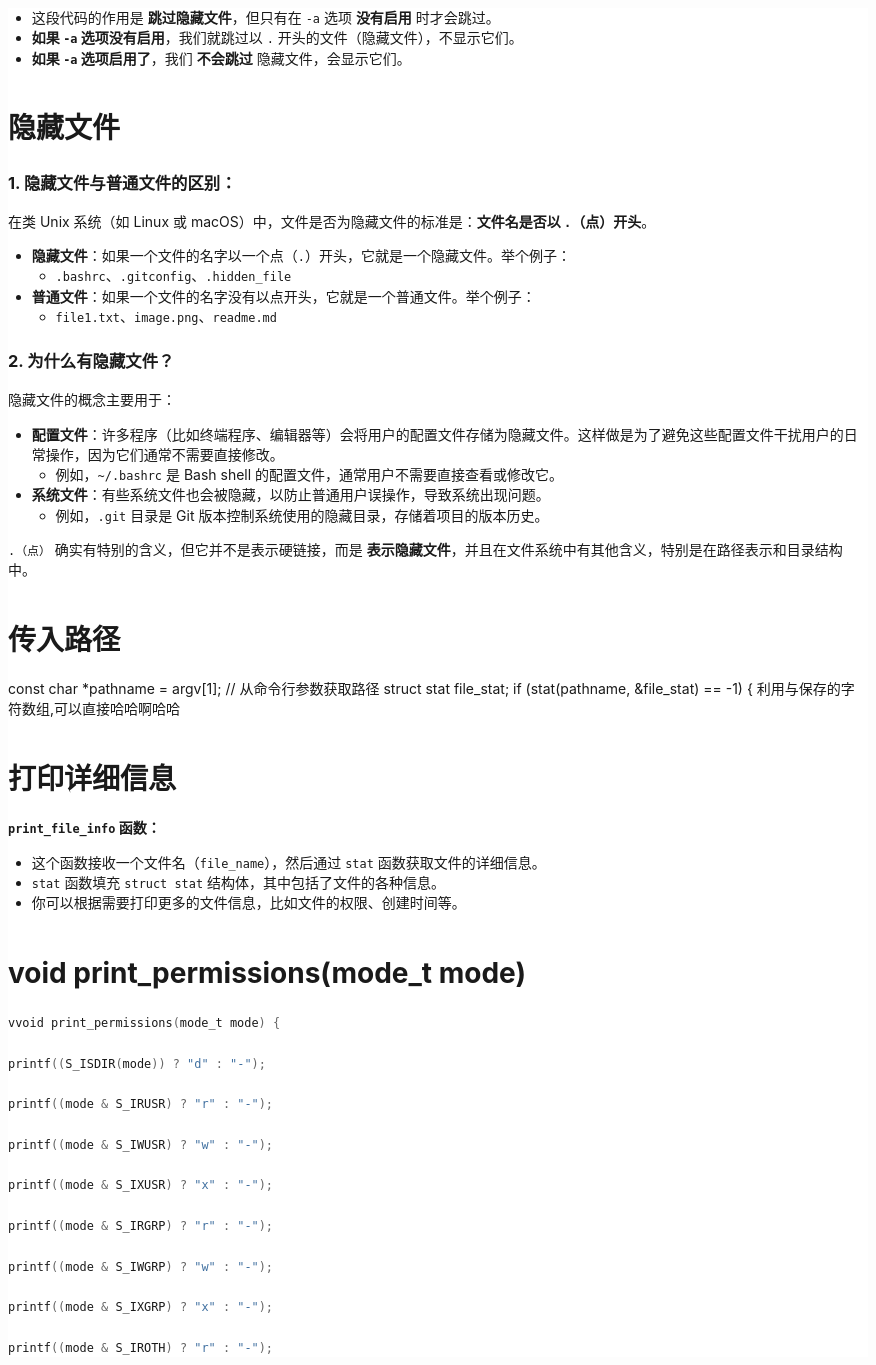 - 这段代码的作用是 **跳过隐藏文件**，但只有在 `-a` 选项 **没有启用** 时才会跳过。
- **如果 `-a` 选项没有启用**，我们就跳过以 `.` 开头的文件（隐藏文件），不显示它们。
- **如果 `-a` 选项启用了**，我们 **不会跳过** 隐藏文件，会显示它们。


# 隐藏文件
### 1. **隐藏文件与普通文件的区别：**

在类 Unix 系统（如 Linux 或 macOS）中，文件是否为隐藏文件的标准是：**文件名是否以 `.`（点）开头**。

- **隐藏文件**：如果一个文件的名字以一个点（`.`）开头，它就是一个隐藏文件。举个例子：
    - `.bashrc`、`.gitconfig`、`.hidden_file`
- **普通文件**：如果一个文件的名字没有以点开头，它就是一个普通文件。举个例子：
    - `file1.txt`、`image.png`、`readme.md`

### 2. **为什么有隐藏文件？**

隐藏文件的概念主要用于：

- **配置文件**：许多程序（比如终端程序、编辑器等）会将用户的配置文件存储为隐藏文件。这样做是为了避免这些配置文件干扰用户的日常操作，因为它们通常不需要直接修改。
    - 例如，`~/.bashrc` 是 Bash shell 的配置文件，通常用户不需要直接查看或修改它。
- **系统文件**：有些系统文件也会被隐藏，以防止普通用户误操作，导致系统出现问题。
    - 例如，`.git` 目录是 Git 版本控制系统使用的隐藏目录，存储着项目的版本历史。

`.（点）` 确实有特别的含义，但它并不是表示硬链接，而是 **表示隐藏文件**，并且在文件系统中有其他含义，特别是在路径表示和目录结构中。



# 传入路径
const char *pathname = argv[1]; // 从命令行参数获取路径 
struct stat file_stat; if (stat(pathname, &file_stat) == -1) {
利用与保存的字符数组,可以直接哈哈啊哈哈


# 打印详细信息
**`print_file_info` 函数：**

- 这个函数接收一个文件名（`file_name`），然后通过 `stat` 函数获取文件的详细信息。
- `stat` 函数填充 `struct stat` 结构体，其中包括了文件的各种信息。
- 你可以根据需要打印更多的文件信息，比如文件的权限、创建时间等。




# void print_permissions(mode_t mode)

```c
vvoid print_permissions(mode_t mode) {

printf((S_ISDIR(mode)) ? "d" : "-");

printf((mode & S_IRUSR) ? "r" : "-");

printf((mode & S_IWUSR) ? "w" : "-");

printf((mode & S_IXUSR) ? "x" : "-");

printf((mode & S_IRGRP) ? "r" : "-");

printf((mode & S_IWGRP) ? "w" : "-");

printf((mode & S_IXGRP) ? "x" : "-");

printf((mode & S_IROTH) ? "r" : "-");
```